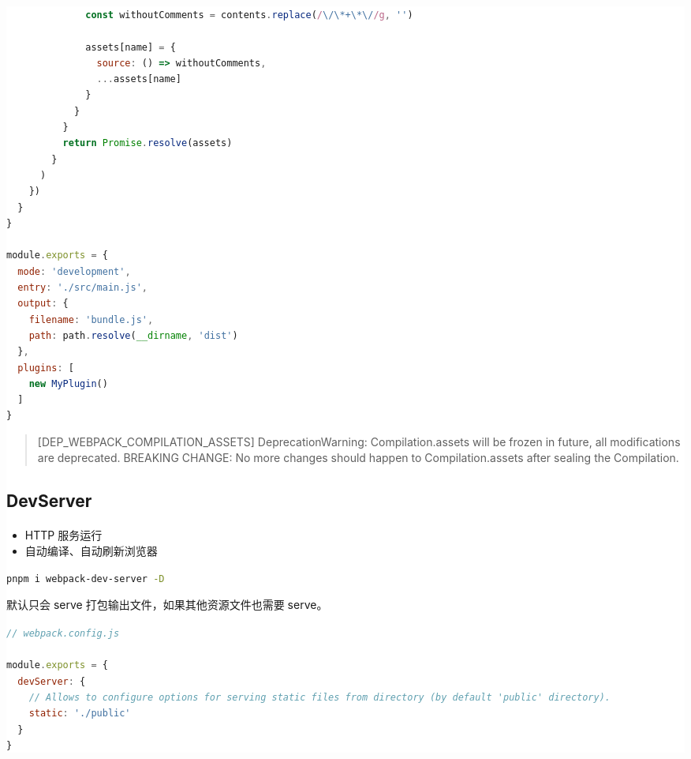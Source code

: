 ```js
              const withoutComments = contents.replace(/\/\*+\*\//g, '')

              assets[name] = {
                source: () => withoutComments,
                ...assets[name]
              }
            }
          }
          return Promise.resolve(assets)
        }
      )
    })
  }
}

module.exports = {
  mode: 'development',
  entry: './src/main.js',
  output: {
    filename: 'bundle.js',
    path: path.resolve(__dirname, 'dist')
  },
  plugins: [
    new MyPlugin()
  ]
}
```

> [DEP_WEBPACK_COMPILATION_ASSETS] DeprecationWarning: 
> Compilation.assets will be frozen in future, all modifications are deprecated.
> BREAKING CHANGE: No more changes should happen to Compilation.assets after sealing the Compilation.

## DevServer

* HTTP 服务运行
* 自动编译、自动刷新浏览器

```bash
pnpm i webpack-dev-server -D
```

默认只会 serve 打包输出文件，如果其他资源文件也需要 serve。

```js
// webpack.config.js

module.exports = {
  devServer: {
    // Allows to configure options for serving static files from directory (by default 'public' directory).
    static: './public'
  }
}

```
